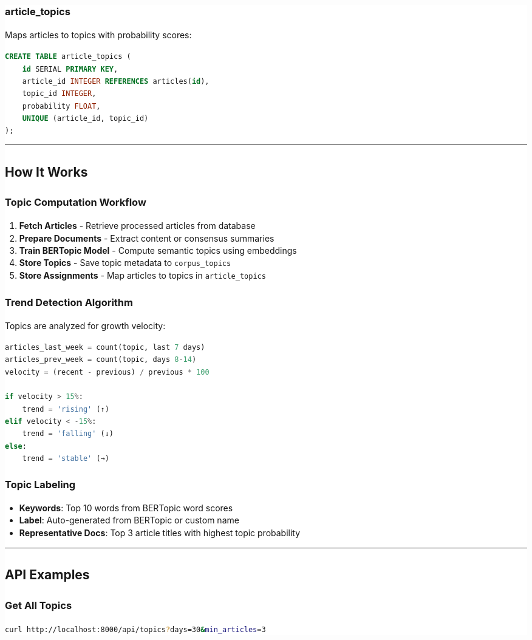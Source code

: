 ### article_topics
Maps articles to topics with probability scores:
```sql
CREATE TABLE article_topics (
    id SERIAL PRIMARY KEY,
    article_id INTEGER REFERENCES articles(id),
    topic_id INTEGER,
    probability FLOAT,
    UNIQUE (article_id, topic_id)
);
```

---

## How It Works

### Topic Computation Workflow

1. **Fetch Articles** - Retrieve processed articles from database
2. **Prepare Documents** - Extract content or consensus summaries
3. **Train BERTopic Model** - Compute semantic topics using embeddings
4. **Store Topics** - Save topic metadata to `corpus_topics`
5. **Store Assignments** - Map articles to topics in `article_topics`

### Trend Detection Algorithm

Topics are analyzed for growth velocity:

```python
articles_last_week = count(topic, last 7 days)
articles_prev_week = count(topic, days 8-14)
velocity = (recent - previous) / previous * 100

if velocity > 15%:
    trend = 'rising' (↑)
elif velocity < -15%:
    trend = 'falling' (↓)
else:
    trend = 'stable' (→)
```

### Topic Labeling

- **Keywords**: Top 10 words from BERTopic word scores
- **Label**: Auto-generated from BERTopic or custom name
- **Representative Docs**: Top 3 article titles with highest topic probability

---

## API Examples

### Get All Topics
```bash
curl http://localhost:8000/api/topics?days=30&min_articles=3
```
